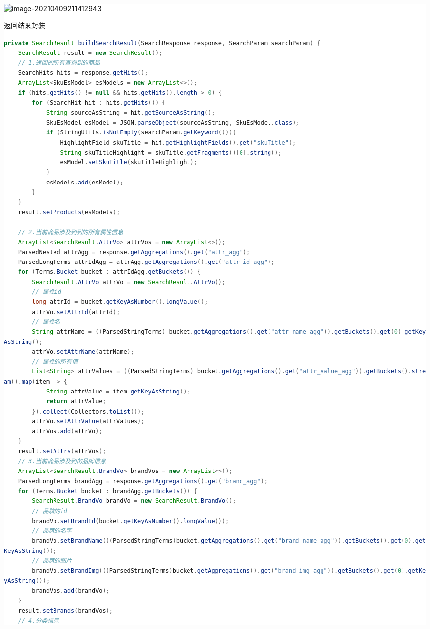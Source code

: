    ![image-20210409211412943](https://gitee.com/SexJava/FigureBed/raw/master/static/image-20210409211412943.png)
   
   返回结果封装
   
   ```java
   private SearchResult buildSearchResult(SearchResponse response, SearchParam searchParam) {
       SearchResult result = new SearchResult();
       // 1.返回的所有查询到的商品
       SearchHits hits = response.getHits();
       ArrayList<SkuEsModel> esModels = new ArrayList<>();
       if (hits.getHits() != null && hits.getHits().length > 0) {
           for (SearchHit hit : hits.getHits()) {
               String sourceAsString = hit.getSourceAsString();
               SkuEsModel esModel = JSON.parseObject(sourceAsString, SkuEsModel.class);
               if (StringUtils.isNotEmpty(searchParam.getKeyword())){
                   HighlightField skuTitle = hit.getHighlightFields().get("skuTitle");
                   String skuTitleHighlight = skuTitle.getFragments()[0].string();
                   esModel.setSkuTitle(skuTitleHighlight);
               }
               esModels.add(esModel);
           }
       }
       result.setProducts(esModels);
   
       // 2.当前商品涉及到到的所有属性信息
       ArrayList<SearchResult.AttrVo> attrVos = new ArrayList<>();
       ParsedNested attrAgg = response.getAggregations().get("attr_agg");
       ParsedLongTerms attrIdAgg = attrAgg.getAggregations().get("attr_id_agg");
       for (Terms.Bucket bucket : attrIdAgg.getBuckets()) {
           SearchResult.AttrVo attrVo = new SearchResult.AttrVo();
           // 属性id
           long attrId = bucket.getKeyAsNumber().longValue();
           attrVo.setAttrId(attrId);
           // 属性名
           String attrName = ((ParsedStringTerms) bucket.getAggregations().get("attr_name_agg")).getBuckets().get(0).getKeyAsString();
           attrVo.setAttrName(attrName);
           // 属性的所有值
           List<String> attrValues = ((ParsedStringTerms) bucket.getAggregations().get("attr_value_agg")).getBuckets().stream().map(item -> {
               String attrValue = item.getKeyAsString();
               return attrValue;
           }).collect(Collectors.toList());
           attrVo.setAttrValue(attrValues);
           attrVos.add(attrVo);
       }
       result.setAttrs(attrVos);
       // 3.当前商品涉及到的品牌信息
       ArrayList<SearchResult.BrandVo> brandVos = new ArrayList<>();
       ParsedLongTerms brandAgg = response.getAggregations().get("brand_agg");
       for (Terms.Bucket bucket : brandAgg.getBuckets()) {
           SearchResult.BrandVo brandVo = new SearchResult.BrandVo();
           // 品牌的id
           brandVo.setBrandId(bucket.getKeyAsNumber().longValue());
           // 品牌的名字
           brandVo.setBrandName(((ParsedStringTerms)bucket.getAggregations().get("brand_name_agg")).getBuckets().get(0).getKeyAsString());
           // 品牌的图片
           brandVo.setBrandImg(((ParsedStringTerms)bucket.getAggregations().get("brand_img_agg")).getBuckets().get(0).getKeyAsString());
           brandVos.add(brandVo);
       }
       result.setBrands(brandVos);
       // 4.分类信息
   ```
